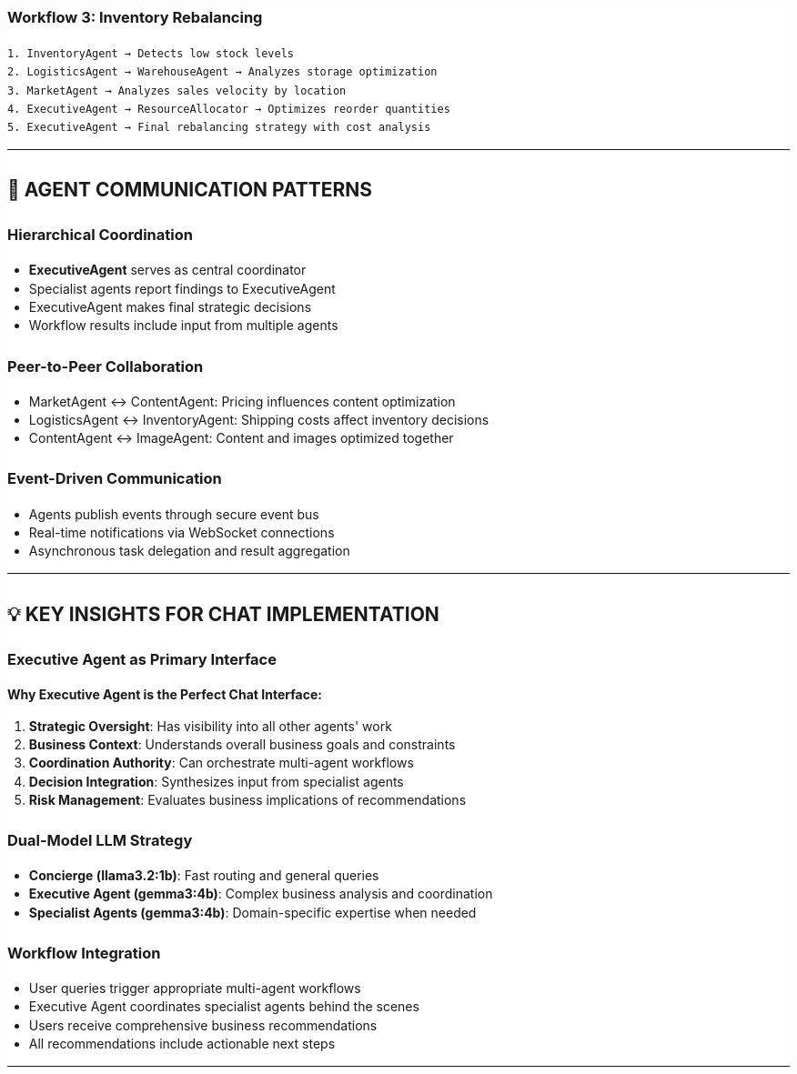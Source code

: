 ### **Workflow 3: Inventory Rebalancing**
```
1. InventoryAgent → Detects low stock levels
2. LogisticsAgent → WarehouseAgent → Analyzes storage optimization
3. MarketAgent → Analyzes sales velocity by location
4. ExecutiveAgent → ResourceAllocator → Optimizes reorder quantities
5. ExecutiveAgent → Final rebalancing strategy with cost analysis
```

---

## 🎯 **AGENT COMMUNICATION PATTERNS**

### **Hierarchical Coordination**
- **ExecutiveAgent** serves as central coordinator
- Specialist agents report findings to ExecutiveAgent
- ExecutiveAgent makes final strategic decisions
- Workflow results include input from multiple agents

### **Peer-to-Peer Collaboration**
- MarketAgent ↔ ContentAgent: Pricing influences content optimization
- LogisticsAgent ↔ InventoryAgent: Shipping costs affect inventory decisions
- ContentAgent ↔ ImageAgent: Content and images optimized together

### **Event-Driven Communication**
- Agents publish events through secure event bus
- Real-time notifications via WebSocket connections
- Asynchronous task delegation and result aggregation

---

## 💡 **KEY INSIGHTS FOR CHAT IMPLEMENTATION**

### **Executive Agent as Primary Interface**
**Why Executive Agent is the Perfect Chat Interface:**
1. **Strategic Oversight**: Has visibility into all other agents' work
2. **Business Context**: Understands overall business goals and constraints
3. **Coordination Authority**: Can orchestrate multi-agent workflows
4. **Decision Integration**: Synthesizes input from specialist agents
5. **Risk Management**: Evaluates business implications of recommendations

### **Dual-Model LLM Strategy**
- **Concierge (llama3.2:1b)**: Fast routing and general queries
- **Executive Agent (gemma3:4b)**: Complex business analysis and coordination
- **Specialist Agents (gemma3:4b)**: Domain-specific expertise when needed

### **Workflow Integration**
- User queries trigger appropriate multi-agent workflows
- Executive Agent coordinates specialist agents behind the scenes
- Users receive comprehensive business recommendations
- All recommendations include actionable next steps

---
